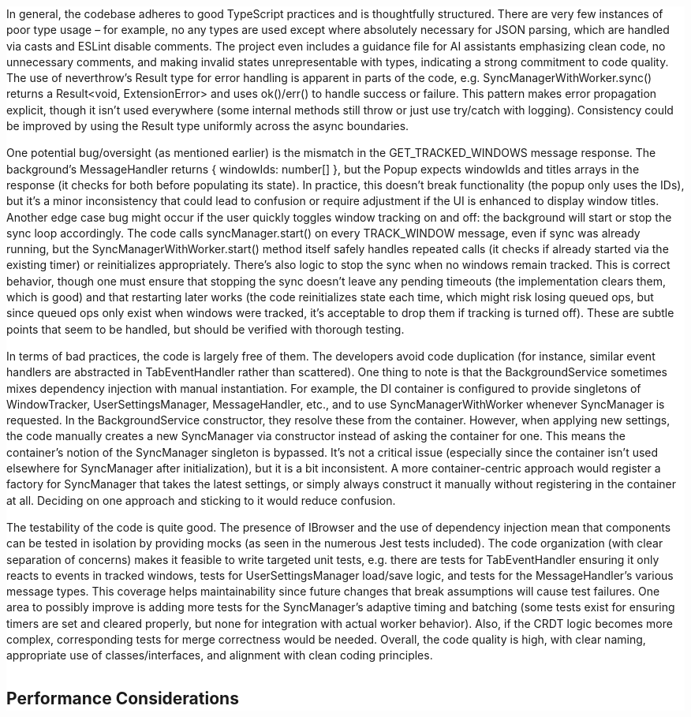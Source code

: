 In general, the codebase adheres to good TypeScript practices and is thoughtfully structured. There are very few instances of poor type usage – for example, no any types are used except where absolutely necessary for JSON parsing, which are handled via casts and ESLint disable comments. The project even includes a guidance file for AI assistants emphasizing clean code, no unnecessary comments, and making invalid states unrepresentable with types, indicating a strong commitment to code quality. The use of neverthrow’s Result type for error handling is apparent in parts of the code, e.g. SyncManagerWithWorker.sync() returns a Result<void, ExtensionError> and uses ok()/err() to handle success or failure. This pattern makes error propagation explicit, though it isn’t used everywhere (some internal methods still throw or just use try/catch with logging). Consistency could be improved by using the Result type uniformly across the async boundaries.

One potential bug/oversight (as mentioned earlier) is the mismatch in the GET_TRACKED_WINDOWS message response. The background’s MessageHandler returns { windowIds: number[] }, but the Popup expects windowIds and titles arrays in the response (it checks for both before populating its state). In practice, this doesn’t break functionality (the popup only uses the IDs), but it’s a minor inconsistency that could lead to confusion or require adjustment if the UI is enhanced to display window titles. Another edge case bug might occur if the user quickly toggles window tracking on and off: the background will start or stop the sync loop accordingly. The code calls syncManager.start() on every TRACK_WINDOW message, even if sync was already running, but the SyncManagerWithWorker.start() method itself safely handles repeated calls (it checks if already started via the existing timer) or reinitializes appropriately. There’s also logic to stop the sync when no windows remain tracked. This is correct behavior, though one must ensure that stopping the sync doesn’t leave any pending timeouts (the implementation clears them, which is good) and that restarting later works (the code reinitializes state each time, which might risk losing queued ops, but since queued ops only exist when windows were tracked, it’s acceptable to drop them if tracking is turned off). These are subtle points that seem to be handled, but should be verified with thorough testing.

In terms of bad practices, the code is largely free of them. The developers avoid code duplication (for instance, similar event handlers are abstracted in TabEventHandler rather than scattered). One thing to note is that the BackgroundService sometimes mixes dependency injection with manual instantiation. For example, the DI container is configured to provide singletons of WindowTracker, UserSettingsManager, MessageHandler, etc., and to use SyncManagerWithWorker whenever SyncManager is requested. In the BackgroundService constructor, they resolve these from the container. However, when applying new settings, the code manually creates a new SyncManager via constructor instead of asking the container for one. This means the container’s notion of the SyncManager singleton is bypassed. It’s not a critical issue (especially since the container isn’t used elsewhere for SyncManager after initialization), but it is a bit inconsistent. A more container-centric approach would register a factory for SyncManager that takes the latest settings, or simply always construct it manually without registering in the container at all. Deciding on one approach and sticking to it would reduce confusion.

The testability of the code is quite good. The presence of IBrowser and the use of dependency injection mean that components can be tested in isolation by providing mocks (as seen in the numerous Jest tests included). The code organization (with clear separation of concerns) makes it feasible to write targeted unit tests, e.g. there are tests for TabEventHandler ensuring it only reacts to events in tracked windows, tests for UserSettingsManager load/save logic, and tests for the MessageHandler’s various message types. This coverage helps maintainability since future changes that break assumptions will cause test failures. One area to possibly improve is adding more tests for the SyncManager’s adaptive timing and batching (some tests exist for ensuring timers are set and cleared properly, but none for integration with actual worker behavior). Also, if the CRDT logic becomes more complex, corresponding tests for merge correctness would be needed. Overall, the code quality is high, with clear naming, appropriate use of classes/interfaces, and alignment with clean coding principles.
## Performance Considerations
